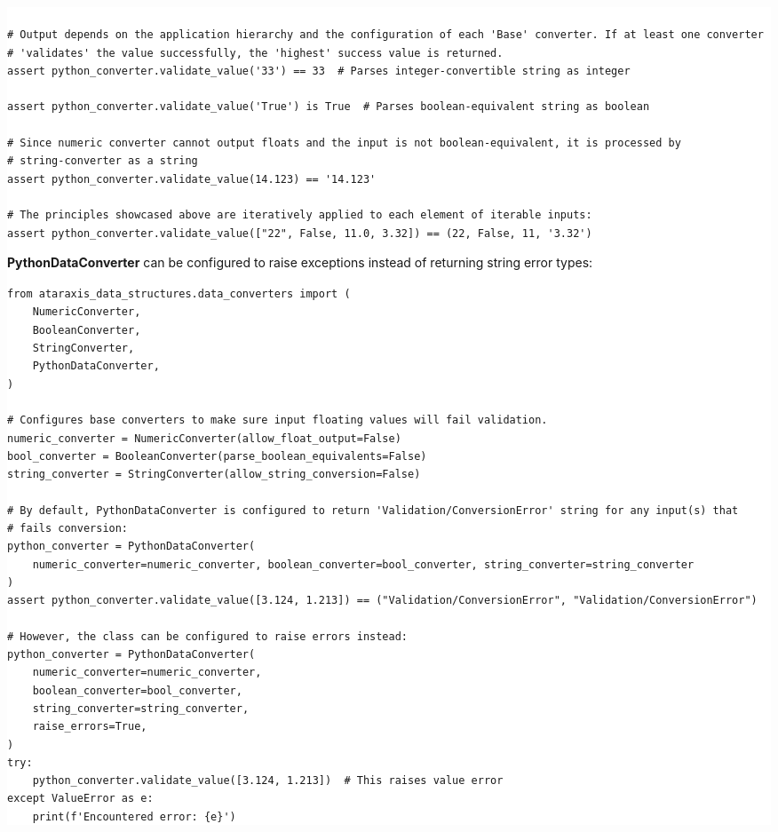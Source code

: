 ```

# Output depends on the application hierarchy and the configuration of each 'Base' converter. If at least one converter
# 'validates' the value successfully, the 'highest' success value is returned.
assert python_converter.validate_value('33') == 33  # Parses integer-convertible string as integer

assert python_converter.validate_value('True') is True  # Parses boolean-equivalent string as boolean

# Since numeric converter cannot output floats and the input is not boolean-equivalent, it is processed by
# string-converter as a string
assert python_converter.validate_value(14.123) == '14.123'

# The principles showcased above are iteratively applied to each element of iterable inputs:
assert python_converter.validate_value(["22", False, 11.0, 3.32]) == (22, False, 11, '3.32')
```

__PythonDataConverter__ can be configured to raise exceptions instead of returning string error types:
```
from ataraxis_data_structures.data_converters import (
    NumericConverter,
    BooleanConverter,
    StringConverter,
    PythonDataConverter,
)

# Configures base converters to make sure input floating values will fail validation.
numeric_converter = NumericConverter(allow_float_output=False)
bool_converter = BooleanConverter(parse_boolean_equivalents=False)
string_converter = StringConverter(allow_string_conversion=False)

# By default, PythonDataConverter is configured to return 'Validation/ConversionError' string for any input(s) that
# fails conversion:
python_converter = PythonDataConverter(
    numeric_converter=numeric_converter, boolean_converter=bool_converter, string_converter=string_converter
)
assert python_converter.validate_value([3.124, 1.213]) == ("Validation/ConversionError", "Validation/ConversionError")

# However, the class can be configured to raise errors instead:
python_converter = PythonDataConverter(
    numeric_converter=numeric_converter,
    boolean_converter=bool_converter,
    string_converter=string_converter,
    raise_errors=True,
)
try:
    python_converter.validate_value([3.124, 1.213])  # This raises value error
except ValueError as e:
    print(f'Encountered error: {e}')
```
